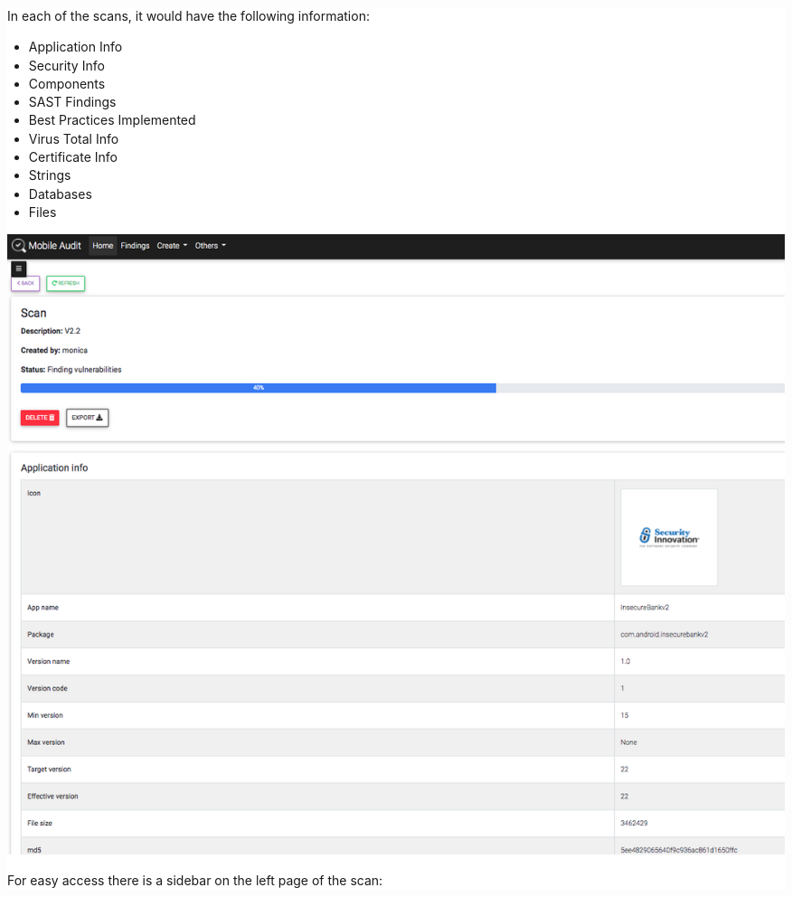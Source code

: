 In each of the scans, it would have the following information:

* Application Info
* Security Info
* Components
* SAST Findings
* Best Practices Implemented
* Virus Total Info
* Certificate Info
* Strings
* Databases
* Files

![App](app/static/scan.png)

For easy access there is a sidebar on the left page of the scan:
